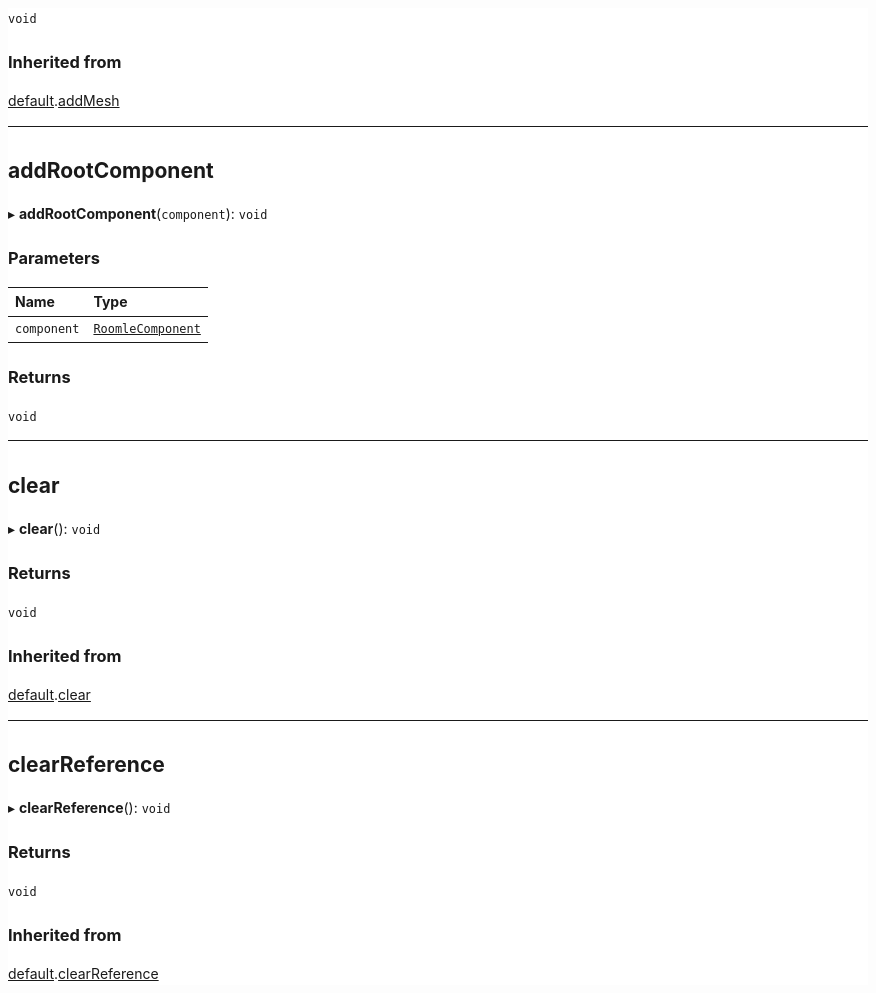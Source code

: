 `void`

### Inherited from

[default](configurator_core_src_roomle_configurator._internal_.default-49.md).[addMesh](configurator_core_src_roomle_configurator._internal_.default-49.md#addmesh)

___

## addRootComponent

▸ **addRootComponent**(`component`): `void`

### Parameters

| Name | Type |
| :------ | :------ |
| `component` | [`RoomleComponent`](../interfaces/configurator_core_src_roomle_configurator._internal_.RoomleComponent.md) |

### Returns

`void`

___

## clear

▸ **clear**(): `void`

### Returns

`void`

### Inherited from

[default](configurator_core_src_roomle_configurator._internal_.default-49.md).[clear](configurator_core_src_roomle_configurator._internal_.default-49.md#clear)

___

## clearReference

▸ **clearReference**(): `void`

### Returns

`void`

### Inherited from

[default](configurator_core_src_roomle_configurator._internal_.default-49.md).[clearReference](configurator_core_src_roomle_configurator._internal_.default-49.md#clearreference)
